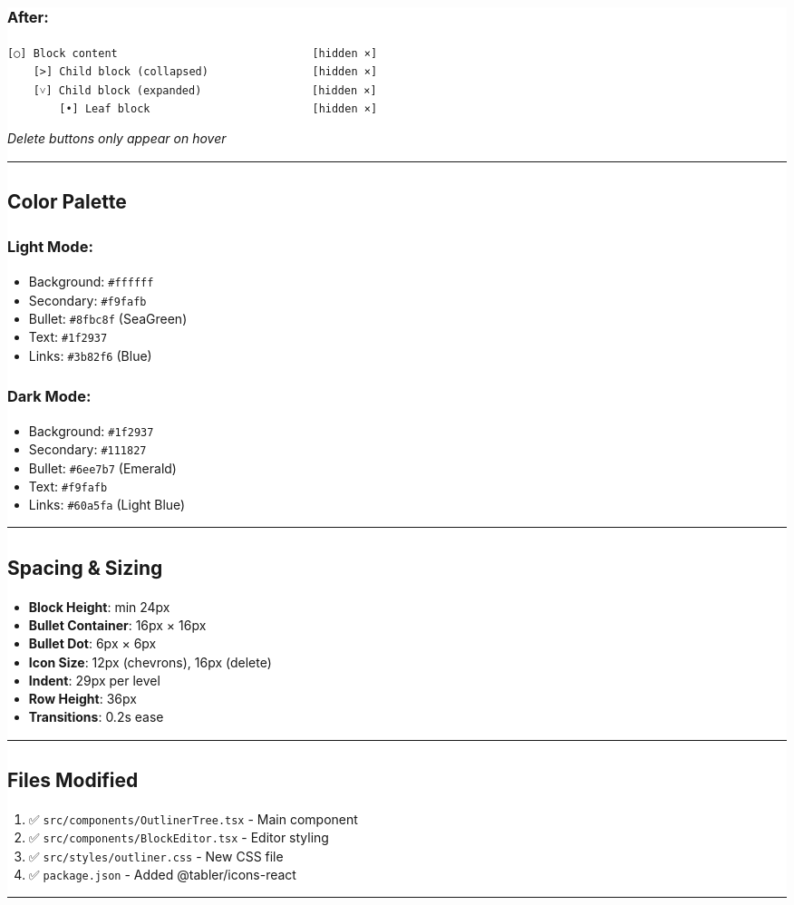 ### After:
```
[○] Block content                              [hidden ×]
    [>] Child block (collapsed)                [hidden ×]
    [˅] Child block (expanded)                 [hidden ×]
        [•] Leaf block                         [hidden ×]
```

*Delete buttons only appear on hover*

---

## Color Palette

### Light Mode:
- Background: `#ffffff`
- Secondary: `#f9fafb`
- Bullet: `#8fbc8f` (SeaGreen)
- Text: `#1f2937`
- Links: `#3b82f6` (Blue)

### Dark Mode:
- Background: `#1f2937`
- Secondary: `#111827`
- Bullet: `#6ee7b7` (Emerald)
- Text: `#f9fafb`
- Links: `#60a5fa` (Light Blue)

---

## Spacing & Sizing

- **Block Height**: min 24px
- **Bullet Container**: 16px × 16px
- **Bullet Dot**: 6px × 6px
- **Icon Size**: 12px (chevrons), 16px (delete)
- **Indent**: 29px per level
- **Row Height**: 36px
- **Transitions**: 0.2s ease

---

## Files Modified

1. ✅ `src/components/OutlinerTree.tsx` - Main component
2. ✅ `src/components/BlockEditor.tsx` - Editor styling
3. ✅ `src/styles/outliner.css` - New CSS file
4. ✅ `package.json` - Added @tabler/icons-react

---
